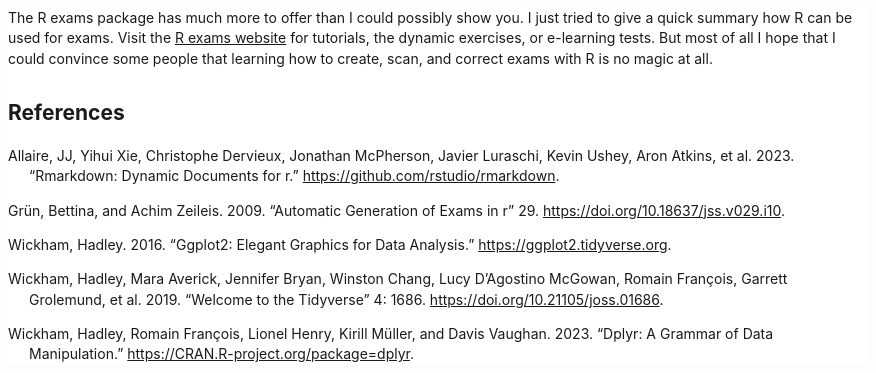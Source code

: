 The R exams package has much more to offer than I could possibly show you. I just tried to give a quick summary how R can be used for exams. Visit the [R exams website](http://www.r-exams.org/) for tutorials, the dynamic exercises, or e-learning tests. But most of all I hope that I could convince some people that learning how to create, scan, and correct exams with R is no magic at all.

## References

<div id="refs" class="references csl-bib-body hanging-indent">

<div id="ref-rmarkdown" class="csl-entry">

Allaire, JJ, Yihui Xie, Christophe Dervieux, Jonathan McPherson, Javier Luraschi, Kevin Ushey, Aron Atkins, et al. 2023. “Rmarkdown: Dynamic Documents for r.” <https://github.com/rstudio/rmarkdown>.

</div>

<div id="ref-exams" class="csl-entry">

Grün, Bettina, and Achim Zeileis. 2009. “Automatic Generation of Exams in r” 29. <https://doi.org/10.18637/jss.v029.i10>.

</div>

<div id="ref-ggplot2" class="csl-entry">

Wickham, Hadley. 2016. “Ggplot2: Elegant Graphics for Data Analysis.” <https://ggplot2.tidyverse.org>.

</div>

<div id="ref-tidyverse" class="csl-entry">

Wickham, Hadley, Mara Averick, Jennifer Bryan, Winston Chang, Lucy D’Agostino McGowan, Romain François, Garrett Grolemund, et al. 2019. “Welcome to the Tidyverse” 4: 1686. <https://doi.org/10.21105/joss.01686>.

</div>

<div id="ref-dplyr" class="csl-entry">

Wickham, Hadley, Romain François, Lionel Henry, Kirill Müller, and Davis Vaughan. 2023. “Dplyr: A Grammar of Data Manipulation.” <https://CRAN.R-project.org/package=dplyr>.

</div>

</div>
